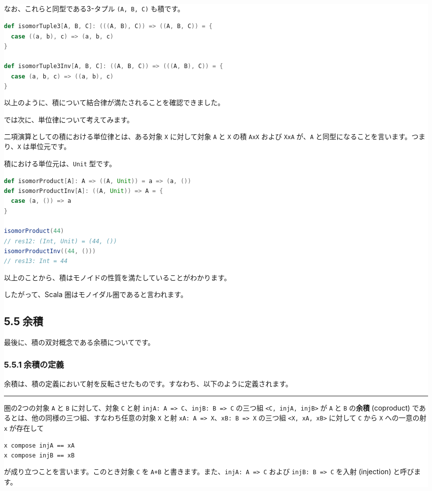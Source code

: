 なお、これらと同型である3-タプル `(A, B, C)` も積です。

```scala
def isomorTuple3[A, B, C]: (((A, B), C)) => ((A, B, C)) = {
  case ((a, b), c) => (a, b, c)
}

def isomorTuple3Inv[A, B, C]: ((A, B, C)) => (((A, B), C)) = {
  case (a, b, c) => ((a, b), c)
}
```

以上のように、積について結合律が満たされることを確認できました。

では次に、単位律について考えてみます。

二項演算としての積における単位律とは、ある対象 `X` に対して対象 `A` と `X` の積 `AxX` および `XxA` が、`A` と同型になることを言います。つまり、`X` は単位元です。

積における単位元は、`Unit` 型です。

```scala
def isomorProduct[A]: A => ((A, Unit)) = a => (a, ())
def isomorProductInv[A]: ((A, Unit)) => A = {
  case (a, ()) => a
}

isomorProduct(44)
// res12: (Int, Unit) = (44, ())
isomorProductInv((44, ()))
// res13: Int = 44
```

以上のことから、積はモノイドの性質を満たしていることがわかります。

したがって、Scala 圏はモノイダル圏であると言われます。

## 5.5 余積

最後に、積の双対概念である余積についてです。

### 5.5.1 余積の定義

余積は、積の定義において射を反転させたものです。すなわち、以下のように定義されます。

---

圏の2つの対象 `A` と `B` に対して、対象 `C` と射 `injA: A => C`、`injB: B => C` の三つ組 `<C, injA, injB>` が `A` と `B` の**余積** (coproduct) であるとは、他の同様の三つ組、すなわち任意の対象 `X` と射 `xA: A => X`、`xB: B => X` の三つ組 `<X, xA, xB>` に対して `C` から `X` への一意の射 `x` が存在して

```
x compose injA == xA
x compose injB == xB
```

が成り立つことを言います。このとき対象 `C` を `A+B` と書きます。また、`injA: A => C` および `injB: B => C` を入射 (injection) と呼びます。

<div align="center">
